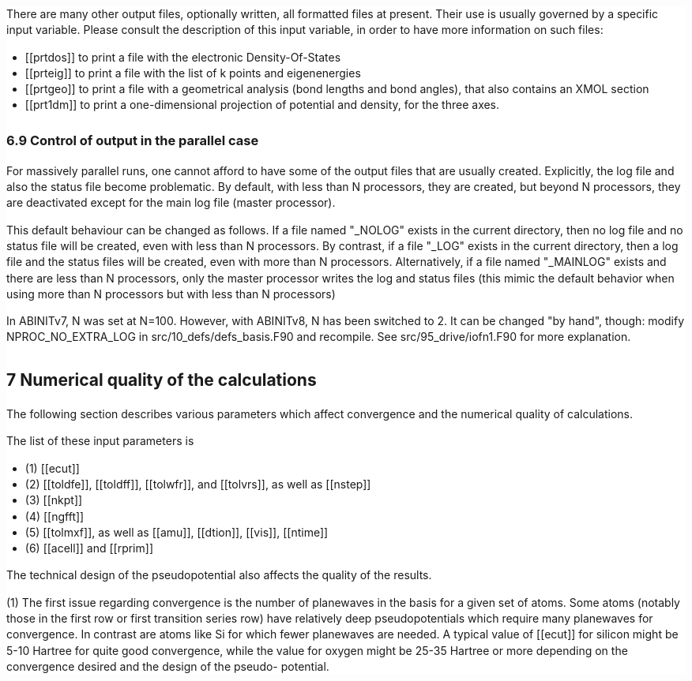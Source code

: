   
There are many other output files, optionally written, all formatted files at
present. Their use is usually governed by a specific input variable. Please
consult the description of this input variable, in order to have more
information on such files:

  * [[prtdos]] to print a file with the electronic Density-Of-States
  * [[prteig]] to print a file with the list of k points and eigenenergies
  * [[prtgeo]] to print a file with a geometrical analysis (bond lengths and bond angles), that also contains an XMOL section
  * [[prt1dm]] to print a one-dimensional projection of potential and density, for the three axes.

### 6.9 Control of output in the parallel case
  
For massively parallel runs, one cannot afford to have some of the output
files that are usually created. Explicitly, the log file and also the status
file become problematic. By default, with less than N processors, they are
created, but beyond N processors, they are deactivated except for the main log
file (master processor).

This default behaviour can be changed as follows. If a file named "_NOLOG"
exists in the current directory, then no log file and no status file will be
created, even with less than N processors. By contrast, if a file "_LOG"
exists in the current directory, then a log file and the status files will be
created, even with more than N processors. Alternatively, if a file named
"_MAINLOG" exists and there are less than N processors, only the master
processor writes the log and status files (this mimic the default behavior
when using more than N processors but with less than N processors)

In ABINITv7, N was set at N=100. However, with ABINITv8, N has been switched
to 2. It can be changed "by hand", though: modify NPROC_NO_EXTRA_LOG in
src/10_defs/defs_basis.F90 and recompile. See src/95_drive/iofn1.F90 for more explanation.

<a id="7"></a>
## 7 Numerical quality of the calculations
  
The following section describes various parameters which affect convergence
and the numerical quality of calculations.

The list of these input parameters is

  * (1) [[ecut]] 
  * (2) [[toldfe]], [[toldff]], [[tolwfr]], and [[tolvrs]], as well as [[nstep]] 
  * (3) [[nkpt]] 
  * (4) [[ngfft]] 
  * (5) [[tolmxf]], as well as [[amu]], [[dtion]], [[vis]], [[ntime]] 
  * (6) [[acell]] and [[rprim]] 
  
The technical design of the pseudopotential also affects the quality of the results.

(1) The first issue regarding convergence is the number of planewaves in the
basis for a given set of atoms. Some atoms (notably those in the first row or
first transition series row) have relatively deep pseudopotentials which
require many planewaves for convergence. In contrast are atoms like Si for
which fewer planewaves are needed. A typical value of [[ecut]] for silicon
might be 5-10 Hartree for quite good convergence, while the value for oxygen
might be 25-35 Hartree or more depending on the convergence desired and the
design of the pseudo- potential.
